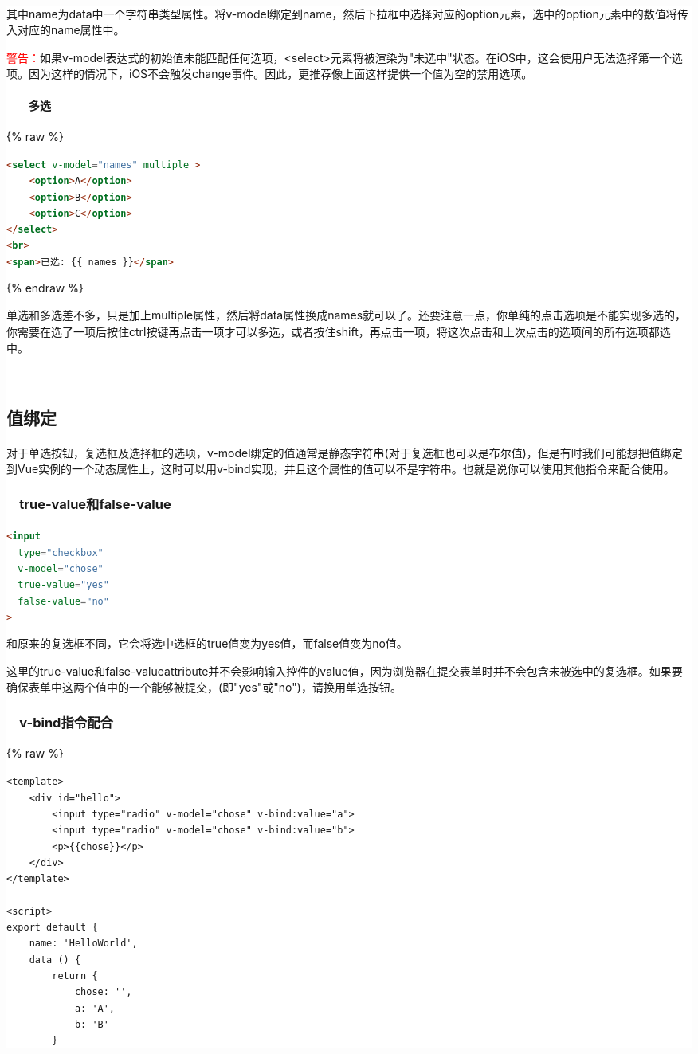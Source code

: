 其中name为data中一个字符串类型属性。将v-model绑定到name，然后下拉框中选择对应的option元素，选中的option元素中的数值将传入对应的name属性中。

<span style="color:red">警告：</span>如果v-model表达式的初始值未能匹配任何选项，\<select>元素将被渲染为"未选中"状态。在iOS中，这会使用户无法选择第一个选项。因为这样的情况下，iOS不会触发change事件。因此，更推荐像上面这样提供一个值为空的禁用选项。

#### &emsp;&emsp;多选

{% raw %}

```html
<select v-model="names" multiple >
    <option>A</option>
    <option>B</option>
    <option>C</option>
</select>
<br>
<span>已选: {{ names }}</span>
```

{% endraw %}

单选和多选差不多，只是加上multiple属性，然后将data属性换成names就可以了。还要注意一点，你单纯的点击选项是不能实现多选的，你需要在选了一项后按住ctrl按键再点击一项才可以多选，或者按住shift，再点击一项，将这次点击和上次点击的选项间的所有选项都选中。

&emsp;

## 值绑定

对于单选按钮，复选框及选择框的选项，v-model绑定的值通常是静态字符串(对于复选框也可以是布尔值)，但是有时我们可能想把值绑定到Vue实例的一个动态属性上，这时可以用v-bind实现，并且这个属性的值可以不是字符串。也就是说你可以使用其他指令来配合使用。

### &emsp;true-value和false-value

```html
<input
  type="checkbox"
  v-model="chose"
  true-value="yes"
  false-value="no"
>
```

和原来的复选框不同，它会将选中选框的true值变为yes值，而false值变为no值。

这里的true-value和false-valueattribute并不会影响输入控件的value值，因为浏览器在提交表单时并不会包含未被选中的复选框。如果要确保表单中这两个值中的一个能够被提交，(即"yes"或"no")，请换用单选按钮。

### &emsp;v-bind指令配合

{% raw %}

```vue
<template>
    <div id="hello">
        <input type="radio" v-model="chose" v-bind:value="a">
        <input type="radio" v-model="chose" v-bind:value="b">
        <p>{{chose}}</p>
    </div>
</template>

<script>
export default {
    name: 'HelloWorld',
    data () {
        return {
            chose: '',
            a: 'A',
            b: 'B'
        }
```